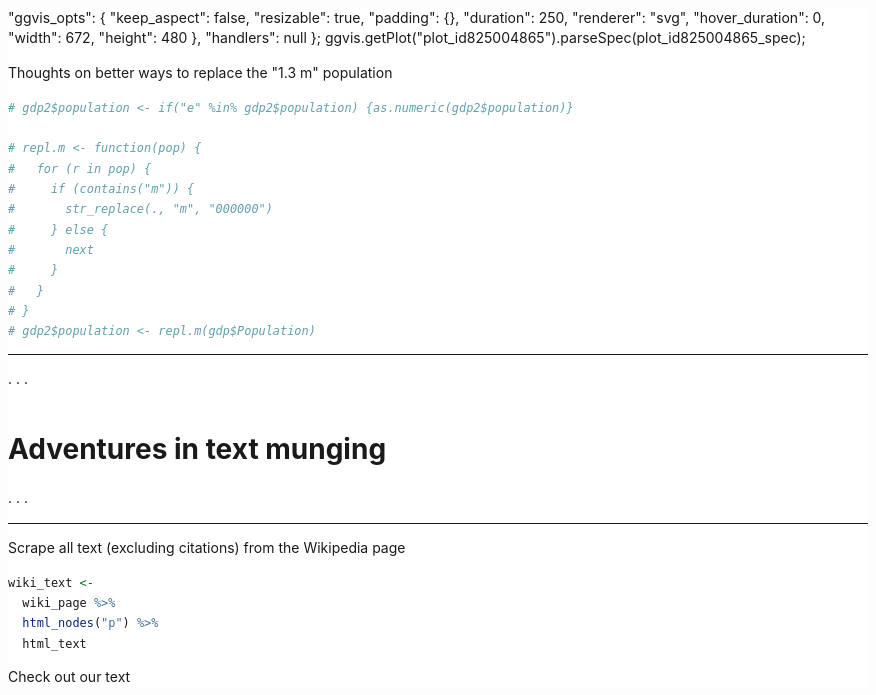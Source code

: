   "ggvis_opts": {
    "keep_aspect": false,
    "resizable": true,
    "padding": {},
    "duration": 250,
    "renderer": "svg",
    "hover_duration": 0,
    "width": 672,
    "height": 480
  },
  "handlers": null
};
ggvis.getPlot("plot_id825004865").parseSpec(plot_id825004865_spec);
</script>

Thoughts on better ways to replace the "1.3 m" population


```r
# gdp2$population <- if("e" %in% gdp2$population) {as.numeric(gdp2$population)}

# repl.m <- function(pop) {
#   for (r in pop) {
#     if (contains("m")) {
#       str_replace(., "m", "000000")
#     } else {
#       next
#     }
#   }
# }
# gdp2$population <- repl.m(gdp$Population)
```

*** 
.
.
.
# Adventures in text munging
.
.
.
***
Scrape all text (excluding citations) from the Wikipedia page


```r
wiki_text <-
  wiki_page %>% 
  html_nodes("p") %>% 
  html_text
```

Check out our text
